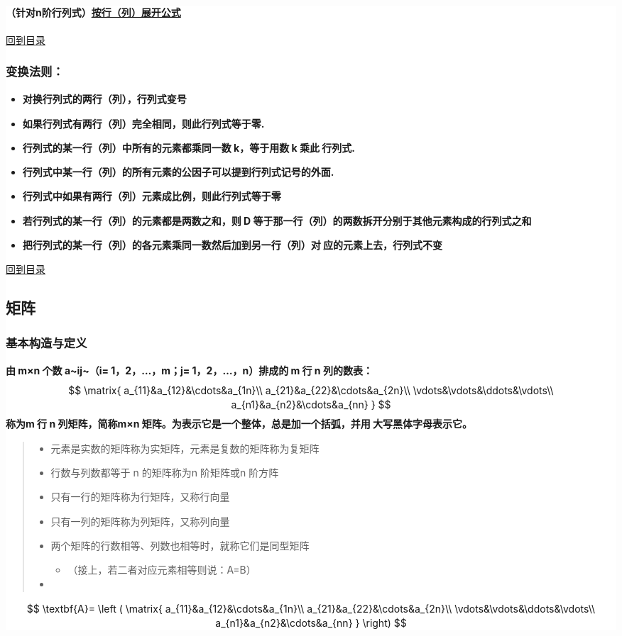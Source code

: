 



#### 	（针对n阶行列式）<a href="#fg">按行（列）展开公式</a>



<a href ="#toc">回到目录</a>



### 变换法则：



* **对换行列式的两行（列），行列式变号**
* **如果行列式有两行（列）完全相同，则此行列式等于零.**
* **行列式的某一行（列）中所有的元素都乘同一数 k，等于用数 k 乘此 行列式.**
* **行列式中某一行（列）的所有元素的公因子可以提到行列式记号的外面.**
* **行列式中如果有两行（列）元素成比例，则此行列式等于零**
* **若行列式的某一行（列）的元素都是两数之和，则 D 等于那一行（列）的两数拆开分别于其他元素构成的行列式之和**

* **把行列式的某一行（列）的各元素乘同一数然后加到另一行（列）对 应的元素上去，行列式不变**



<a href ="#toc">回到目录</a>



## 矩阵



### 基本构造与定义



**由 m×n 个数 a~ij~（i= 1，2，…，m；j= 1，2，…，n）排成的 m 行 n 列的数表：**
$$
\matrix{
a_{11}&a_{12}&\cdots&a_{1n}\\
a_{21}&a_{22}&\cdots&a_{2n}\\
\vdots&\vdots&\ddots&\vdots\\
a_{n1}&a_{n2}&\cdots&a_{nn}
}
$$
**称为m 行 n 列矩阵，简称m×n 矩阵。为表示它是一个整体，总是加一个括弧，并用 大写黑体字母表示它。**

> * 元素是实数的矩阵称为实矩阵，元素是复数的矩阵称为复矩阵
>
> * 行数与列数都等于 n 的矩阵称为n 阶矩阵或n 阶方阵
> * 只有一行的矩阵称为行矩阵，又称行向量
> * 只有一列的矩阵称为列矩阵，又称列向量
> * 两个矩阵的行数相等、列数也相等时，就称它们是同型矩阵
>   * （接上，若二者对应元素相等则说：A=B）
> * 

$$
\textbf{A}=
\left (
\matrix{
a_{11}&a_{12}&\cdots&a_{1n}\\
a_{21}&a_{22}&\cdots&a_{2n}\\
\vdots&\vdots&\ddots&\vdots\\
a_{n1}&a_{n2}&\cdots&a_{nn}
}
\right)
$$
